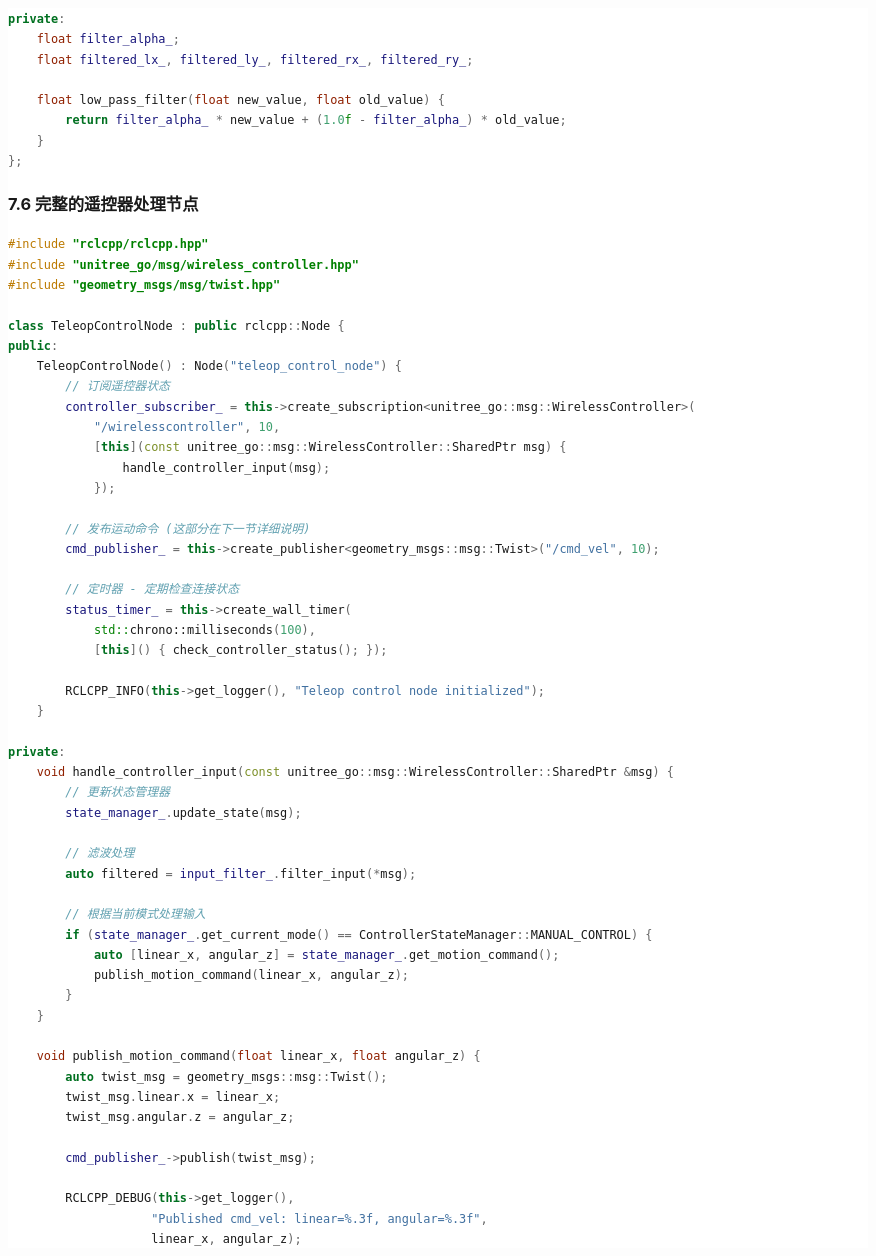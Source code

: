 ```cpp
private:
    float filter_alpha_;
    float filtered_lx_, filtered_ly_, filtered_rx_, filtered_ry_;
  
    float low_pass_filter(float new_value, float old_value) {
        return filter_alpha_ * new_value + (1.0f - filter_alpha_) * old_value;
    }
};
```

### 7.6 完整的遥控器处理节点

```cpp
#include "rclcpp/rclcpp.hpp"
#include "unitree_go/msg/wireless_controller.hpp"
#include "geometry_msgs/msg/twist.hpp"

class TeleopControlNode : public rclcpp::Node {
public:
    TeleopControlNode() : Node("teleop_control_node") {
        // 订阅遥控器状态
        controller_subscriber_ = this->create_subscription<unitree_go::msg::WirelessController>(
            "/wirelesscontroller", 10,
            [this](const unitree_go::msg::WirelessController::SharedPtr msg) {
                handle_controller_input(msg);
            });
  
        // 发布运动命令 (这部分在下一节详细说明)
        cmd_publisher_ = this->create_publisher<geometry_msgs::msg::Twist>("/cmd_vel", 10);
  
        // 定时器 - 定期检查连接状态
        status_timer_ = this->create_wall_timer(
            std::chrono::milliseconds(100),
            [this]() { check_controller_status(); });
  
        RCLCPP_INFO(this->get_logger(), "Teleop control node initialized");
    }

private:
    void handle_controller_input(const unitree_go::msg::WirelessController::SharedPtr &msg) {
        // 更新状态管理器
        state_manager_.update_state(msg);
  
        // 滤波处理
        auto filtered = input_filter_.filter_input(*msg);
  
        // 根据当前模式处理输入
        if (state_manager_.get_current_mode() == ControllerStateManager::MANUAL_CONTROL) {
            auto [linear_x, angular_z] = state_manager_.get_motion_command();
            publish_motion_command(linear_x, angular_z);
        }
    }
  
    void publish_motion_command(float linear_x, float angular_z) {
        auto twist_msg = geometry_msgs::msg::Twist();
        twist_msg.linear.x = linear_x;
        twist_msg.angular.z = angular_z;
  
        cmd_publisher_->publish(twist_msg);
  
        RCLCPP_DEBUG(this->get_logger(),
                    "Published cmd_vel: linear=%.3f, angular=%.3f",
                    linear_x, angular_z);
```